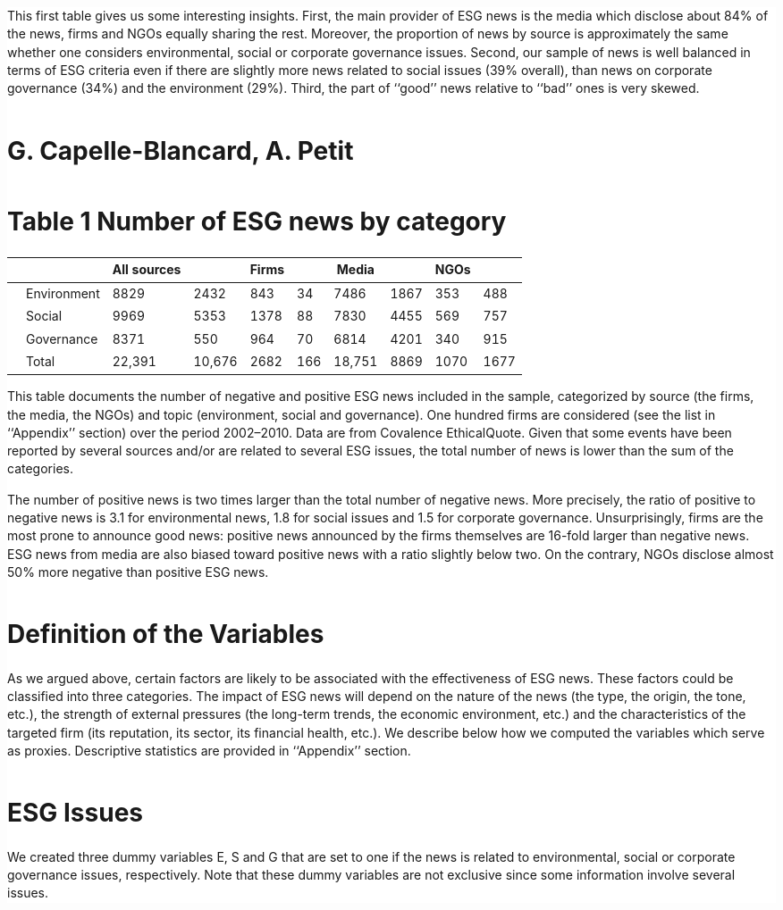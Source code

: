 This first table gives us some interesting insights. First, the main provider of ESG news is the media which disclose about 84% of the news, firms and NGOs equally sharing the rest. Moreover, the proportion of news by source is approximately the same whether one considers environmental, social or corporate governance issues. Second, our sample of news is well balanced in terms of ESG criteria even if there are slightly more news related to social issues (39% overall), than news on corporate governance (34%) and the environment (29%). Third, the part of ‘‘good’’ news relative to ‘‘bad’’ ones is very skewed.

# G. Capelle-Blancard, A. Petit

# Table 1 Number of ESG news by category

| | |All sources| |Firms| |Media| |NGOs| |
|---|---|---|---|---|---|---|---|---|---|
| |Environment|8829|2432|843|34|7486|1867|353|488|
| |Social|9969|5353|1378|88|7830|4455|569|757|
| |Governance|8371|550|964|70|6814|4201|340|915|
| |Total|22,391|10,676|2682|166|18,751|8869|1070|1677|

This table documents the number of negative and positive ESG news included in the sample, categorized by source (the firms, the media, the NGOs) and topic (environment, social and governance). One hundred firms are considered (see the list in ‘‘Appendix’’ section) over the period 2002–2010. Data are from Covalence EthicalQuote. Given that some events have been reported by several sources and/or are related to several ESG issues, the total number of news is lower than the sum of the categories.

The number of positive news is two times larger than the total number of negative news. More precisely, the ratio of positive to negative news is 3.1 for environmental news, 1.8 for social issues and 1.5 for corporate governance. Unsurprisingly, firms are the most prone to announce good news: positive news announced by the firms themselves are 16-fold larger than negative news. ESG news from media are also biased toward positive news with a ratio slightly below two. On the contrary, NGOs disclose almost 50% more negative than positive ESG news.

# Definition of the Variables

As we argued above, certain factors are likely to be associated with the effectiveness of ESG news. These factors could be classified into three categories. The impact of ESG news will depend on the nature of the news (the type, the origin, the tone, etc.), the strength of external pressures (the long-term trends, the economic environment, etc.) and the characteristics of the targeted firm (its reputation, its sector, its financial health, etc.). We describe below how we computed the variables which serve as proxies. Descriptive statistics are provided in ‘‘Appendix’’ section.

# ESG Issues

We created three dummy variables E, S and G that are set to one if the news is related to environmental, social or corporate governance issues, respectively. Note that these dummy variables are not exclusive since some information involve several issues.
